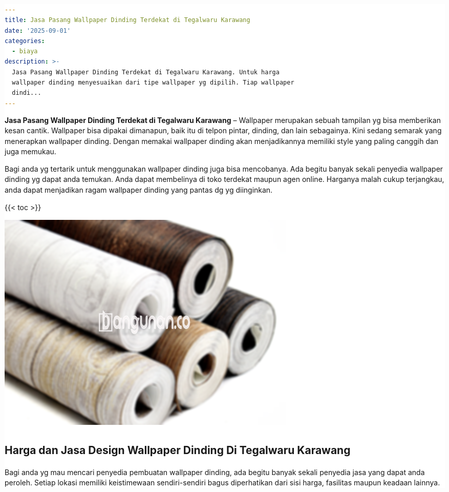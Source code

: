 ```yaml
---
title: Jasa Pasang Wallpaper Dinding Terdekat di Tegalwaru Karawang
date: '2025-09-01'
categories:
  - biaya
description: >-
  Jasa Pasang Wallpaper Dinding Terdekat di Tegalwaru Karawang. Untuk harga
  wallpaper dinding menyesuaikan dari tipe wallpaper yg dipilih. Tiap wallpaper
  dindi...
---
```


**Jasa Pasang Wallpaper Dinding Terdekat di Tegalwaru Karawang** – Wallpaper merupakan sebuah tampilan yg bisa memberikan kesan cantik. Wallpaper bisa dipakai dimanapun, baik itu di telpon pintar, dinding, dan lain sebagainya. Kini sedang semarak yang menerapkan wallpaper dinding. Dengan memakai wallpaper dinding akan menjadikannya memiliki style yang paling canggih dan juga memukau.

Bagi anda yg tertarik untuk menggunakan wallpaper dinding juga bisa mencobanya. Ada begitu banyak sekali penyedia wallpaper dinding yg dapat anda temukan. Anda dapat membelinya di toko terdekat maupun agen online. Harganya malah cukup terjangkau, anda dapat menjadikan ragam wallpaper dinding yang pantas dg yg diinginkan.

{{< toc >}}

![Jasa Pasang Wallpaper Dinding Terdekat di Tegalwaru Karawang](/images/jasa-pasang-wallpaper-murah02.png)

## Harga dan Jasa Design Wallpaper Dinding Di Tegalwaru Karawang

Bagi anda yg mau mencari penyedia pembuatan wallpaper dinding, ada begitu banyak sekali penyedia jasa yang dapat anda peroleh. Setiap lokasi memiliki keistimewaan sendiri-sendiri bagus diperhatikan dari sisi harga, fasilitas maupun keadaan lainnya.
